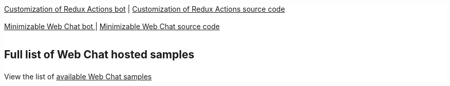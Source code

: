 [Customization of Redux Actions bot](https://microsoft.github.io/BotFramework-WebChat/04.api/j.redux-actions) | [Customization of Redux Actions source code](./../j.redux-actions)

[Minimizable Web Chat bot ](https://microsoft.github.io/BotFramework-WebChat/06.recomposing-ui/a.minimizable-web-chat) | [Minimizable Web Chat source code](./../../06.recomposing-ui/a.minimizable-web-chat)

## Full list of Web Chat hosted samples

View the list of [available Web Chat samples](https://github.com/microsoft/BotFramework-WebChat/tree/master/samples)

